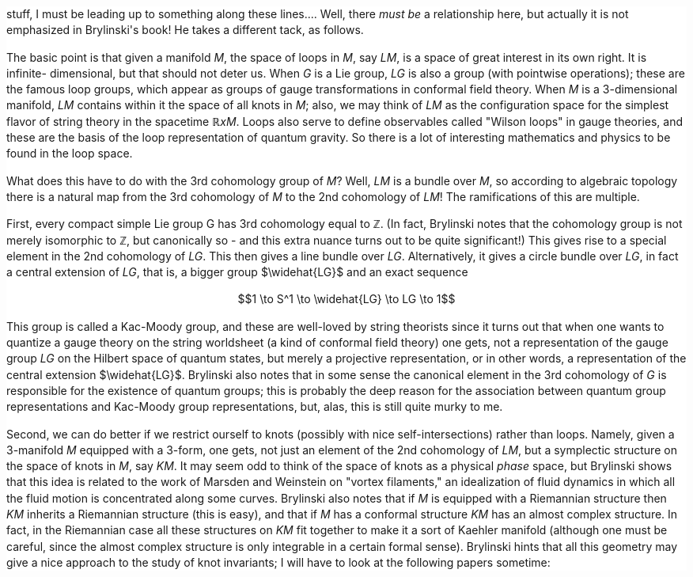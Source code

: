 stuff, I must be leading up to something along these lines.... Well,
there *must be* a relationship here, but actually it is not emphasized
in Brylinski's book! He takes a different tack, as follows.

The basic point is that given a manifold $M$, the space of loops in $M$, say
$LM$, is a space of great interest in its own right. It is infinite-
dimensional, but that should not deter us. When $G$ is a Lie group, $LG$ is
also a group (with pointwise operations); these are the famous loop
groups, which appear as groups of gauge transformations in conformal
field theory. When $M$ is a 3-dimensional manifold, $LM$ contains within it
the space of all knots in $M$; also, we may think of $LM$ as the
configuration space for the simplest flavor of string theory in the
spacetime $\mathbb{R} x M$. Loops also serve to define observables called "Wilson
loops" in gauge theories, and these are the basis of the loop
representation of quantum gravity. So there is a lot of interesting
mathematics and physics to be found in the loop space.

What does this have to do with the 3rd cohomology group of $M$? Well, $LM$
is a bundle over $M$, so according to algebraic topology there is a
natural map from the 3rd cohomology of $M$ to the 2nd cohomology of $LM$!
The ramifications of this are multiple.

First, every compact simple Lie group G has 3rd cohomology equal to $\mathbb{Z}$.
(In fact, Brylinski notes that the cohomology group is not merely
isomorphic to $\mathbb{Z}$, but canonically so - and this extra nuance turns out to
be quite significant!) This gives rise to a special element in the 2nd
cohomology of $LG$. This then gives a line bundle over $LG$. Alternatively,
it gives a circle bundle over $LG$, in fact a central extension of $LG$,
that is, a bigger group $\widehat{LG}$ and an exact sequence

$$1 \to S^1 \to \widehat{LG} \to LG \to 1$$

This group is called a Kac-Moody group, and these are well-loved by
string theorists since it turns out that when one wants to quantize a
gauge theory on the string worldsheet (a kind of conformal field theory)
one gets, not a representation of the gauge group $LG$ on the Hilbert
space of quantum states, but merely a projective representation, or in
other words, a representation of the central extension $\widehat{LG}$. Brylinski
also notes that in some sense the canonical element in the 3rd
cohomology of $G$ is responsible for the existence of quantum groups; this
is probably the deep reason for the association between quantum group
representations and Kac-Moody group representations, but, alas, this is
still quite murky to me.

Second, we can do better if we restrict ourself to knots (possibly with
nice self-intersections) rather than loops. Namely, given a 3-manifold $M$
equipped with a 3-form, one gets, not just an element of the 2nd
cohomology of $LM$, but a symplectic structure on the space of knots in $M$,
say $KM$. It may seem odd to think of the space of knots as a physical
*phase* space, but Brylinski shows that this idea is related to the work
of Marsden and Weinstein on "vortex filaments," an idealization of
fluid dynamics in which all the fluid motion is concentrated along some
curves. Brylinski also notes that if $M$ is equipped with a Riemannian
structure then $KM$ inherits a Riemannian structure (this is easy), and
that if $M$ has a conformal structure $KM$ has an almost complex structure.
In fact, in the Riemannian case all these structures on $KM$ fit together
to make it a sort of Kaehler manifold (although one must be careful,
since the almost complex structure is only integrable in a certain
formal sense). Brylinski hints that all this geometry may give a nice
approach to the study of knot invariants; I will have to look at the
following papers sometime:
